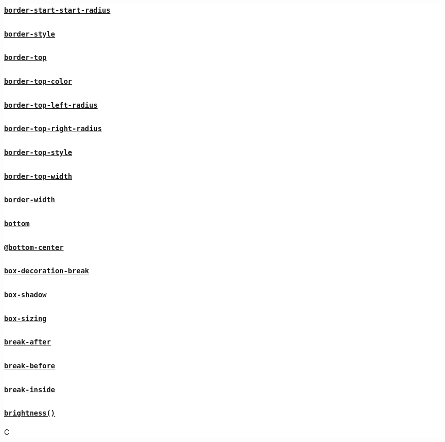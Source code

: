 ###   [`border-start-start-radius`](https://developer.mozilla.org/ru/docs/Web/CSS/border-start-start-radius)
###   [`border-style`](https://developer.mozilla.org/ru/docs/Web/CSS/border-style)
###   [`border-top`](https://developer.mozilla.org/ru/docs/Web/CSS/border-top)
###   [`border-top-color`](https://developer.mozilla.org/ru/docs/Web/CSS/border-top-color)
###   [`border-top-left-radius`](https://developer.mozilla.org/ru/docs/Web/CSS/border-top-left-radius)
###   [`border-top-right-radius`](https://developer.mozilla.org/ru/docs/Web/CSS/border-top-right-radius)
###   [`border-top-style`](https://developer.mozilla.org/ru/docs/Web/CSS/border-top-style)
###   [`border-top-width`](https://developer.mozilla.org/ru/docs/Web/CSS/border-top-width)
###   [`border-width`](https://developer.mozilla.org/ru/docs/Web/CSS/border-width)
###   [`bottom`](https://developer.mozilla.org/ru/docs/Web/CSS/bottom)
###   [`@bottom-center`](https://developer.mozilla.org/ru/docs/Web/CSS/@page#page-margin-box-type)
###   [`box-decoration-break`](https://developer.mozilla.org/ru/docs/Web/CSS/box-decoration-break)
###   [`box-shadow`](https://developer.mozilla.org/ru/docs/Web/CSS/box-shadow)
###   [`box-sizing`](https://developer.mozilla.org/ru/docs/Web/CSS/box-sizing)
###   [`break-after`](https://developer.mozilla.org/ru/docs/Web/CSS/break-after)
###   [`break-before`](https://developer.mozilla.org/ru/docs/Web/CSS/break-before)
###   [`break-inside`](https://developer.mozilla.org/ru/docs/Web/CSS/break-inside)
###   [`brightness()`](https://developer.mozilla.org/ru/docs/Web/CSS/filter-function/brightness)

C
